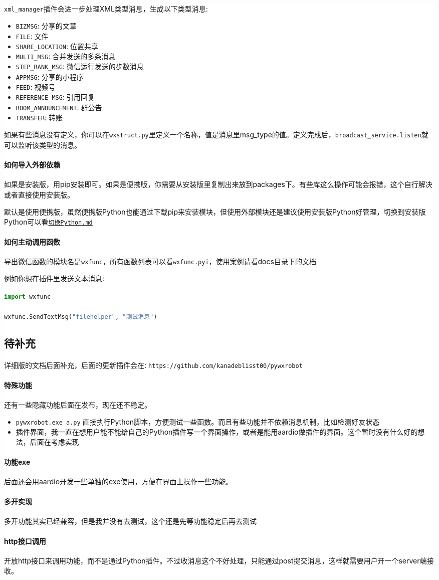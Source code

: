 `xml_manager`插件会进一步处理XML类型消息，生成以下类型消息:

- `BIZMSG`: 分享的文章
- `FILE`: 文件
- `SHARE_LOCATION`: 位置共享
- `MULTI_MSG`: 合并发送的多条消息
- `STEP_RANK_MSG`: 微信运行发送的步数消息
- `APPMSG`: 分享的小程序
- `FEED`:  视频号
- `REFERENCE_MSG`: 引用回复
- `ROOM_ANNOUNCEMENT`: 群公告
- `TRANSFER`: 转账

如果有些消息没有定义，你可以在`wxstruct.py`里定义一个名称，值是消息里msg_type的值。定义完成后，`broadcast_service.listen`就可以监听该类型的消息。

#### 如何导入外部依赖

如果是安装版，用pip安装即可。如果是便携版，你需要从安装版里复制出来放到packages下。有些库这么操作可能会报错，这个自行解决或者直接使用安装版。

默认是使用便携版，虽然便携版Python也能通过下载pip来安装模块，但使用外部模块还是建议使用安装版Python好管理，切换到安装版Python可以看[`切换Python.md`](/docs/切换Python.md)

#### 如何主动调用函数

导出微信函数的模块名是`wxfunc`，所有函数列表可以看`wxfunc.pyi`，使用案例请看docs目录下的文档

例如你想在插件里发送文本消息:
```python
import wxfunc

wxfunc.SendTextMsg("filehelper", "测试消息")
```

## 待补充

详细版的文档后面补充，后面的更新插件会在: `https://github.com/kanadeblisst00/pywxrobot`

#### 特殊功能

还有一些隐藏功能后面在发布，现在还不稳定。

- `pywxrobot.exe a.py` 直接执行Python脚本，方便测试一些函数。而且有些功能并不依赖消息机制，比如检测好友状态
- 插件界面，我一直在想用户能不能给自己的Python插件写一个界面操作，或者是能用aardio做插件的界面。这个暂时没有什么好的想法，后面在考虑实现

#### 功能exe

后面还会用aardio开发一些单独的exe使用，方便在界面上操作一些功能。

#### 多开实现

多开功能其实已经兼容，但是我并没有去测试，这个还是先等功能稳定后再去测试

#### http接口调用

开放http接口来调用功能，而不是通过Python插件。不过收消息这个不好处理，只能通过post提交消息，这样就需要用户开一个server端接收。







